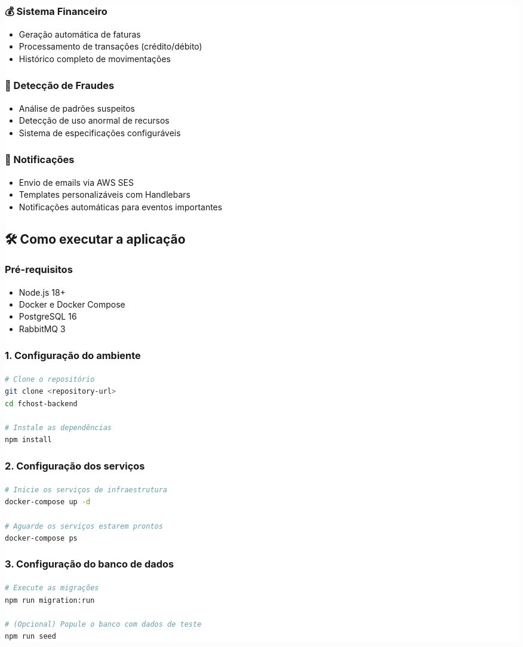 ### 💰 Sistema Financeiro

- Geração automática de faturas
- Processamento de transações (crédito/débito)
- Histórico completo de movimentações

### 🚨 Detecção de Fraudes

- Análise de padrões suspeitos
- Detecção de uso anormal de recursos
- Sistema de especificações configuráveis

### 📧 Notificações

- Envio de emails via AWS SES
- Templates personalizáveis com Handlebars
- Notificações automáticas para eventos importantes

## 🛠️ Como executar a aplicação

### Pré-requisitos

- Node.js 18+
- Docker e Docker Compose
- PostgreSQL 16
- RabbitMQ 3

### 1. Configuração do ambiente

```bash
# Clone o repositório
git clone <repository-url>
cd fchost-backend

# Instale as dependências
npm install
```

### 2. Configuração dos serviços

```bash
# Inicie os serviços de infraestrutura
docker-compose up -d

# Aguarde os serviços estarem prontos
docker-compose ps
```

### 3. Configuração do banco de dados

```bash
# Execute as migrações
npm run migration:run

# (Opcional) Popule o banco com dados de teste
npm run seed
```
